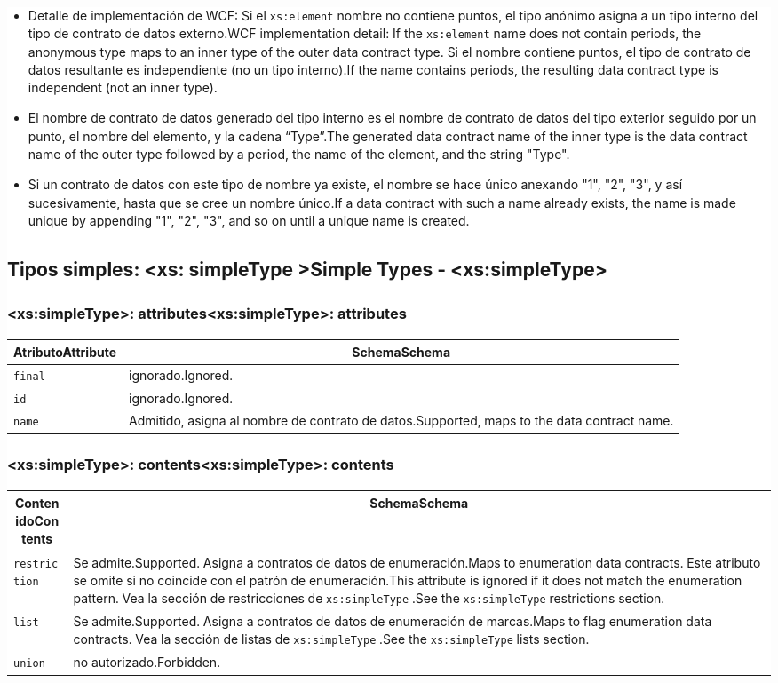 -   <span data-ttu-id="aaa48-296">Detalle de implementación de WCF: Si el `xs:element` nombre no contiene puntos, el tipo anónimo asigna a un tipo interno del tipo de contrato de datos externo.</span><span class="sxs-lookup"><span data-stu-id="aaa48-296">WCF implementation detail: If the `xs:element` name does not contain periods, the anonymous type maps to an inner type of the outer data contract type.</span></span> <span data-ttu-id="aaa48-297">Si el nombre contiene puntos, el tipo de contrato de datos resultante es independiente (no un tipo interno).</span><span class="sxs-lookup"><span data-stu-id="aaa48-297">If the name contains periods, the resulting data contract type is independent (not an inner type).</span></span>  
  
-   <span data-ttu-id="aaa48-298">El nombre de contrato de datos generado del tipo interno es el nombre de contrato de datos del tipo exterior seguido por un punto, el nombre del elemento, y la cadena “Type”.</span><span class="sxs-lookup"><span data-stu-id="aaa48-298">The generated data contract name of the inner type is the data contract name of the outer type followed by a period, the name of the element, and the string "Type".</span></span>  
  
-   <span data-ttu-id="aaa48-299">Si un contrato de datos con este tipo de nombre ya existe, el nombre se hace único anexando "1", "2", "3", y así sucesivamente, hasta que se cree un nombre único.</span><span class="sxs-lookup"><span data-stu-id="aaa48-299">If a data contract with such a name already exists, the name is made unique by appending "1", "2", "3", and so on until a unique name is created.</span></span>  
  
## <a name="simple-types---xssimpletype"></a><span data-ttu-id="aaa48-300">Tipos simples: \<xs: simpleType ></span><span class="sxs-lookup"><span data-stu-id="aaa48-300">Simple Types - \<xs:simpleType></span></span>  
  
### <a name="xssimpletype-attributes"></a><span data-ttu-id="aaa48-301">\<xs:simpleType>: attributes</span><span class="sxs-lookup"><span data-stu-id="aaa48-301">\<xs:simpleType>: attributes</span></span>  
  
|<span data-ttu-id="aaa48-302">Atributo</span><span class="sxs-lookup"><span data-stu-id="aaa48-302">Attribute</span></span>|<span data-ttu-id="aaa48-303">Schema</span><span class="sxs-lookup"><span data-stu-id="aaa48-303">Schema</span></span>|  
|---------------|------------|  
|`final`|<span data-ttu-id="aaa48-304">ignorado.</span><span class="sxs-lookup"><span data-stu-id="aaa48-304">Ignored.</span></span>|  
|`id`|<span data-ttu-id="aaa48-305">ignorado.</span><span class="sxs-lookup"><span data-stu-id="aaa48-305">Ignored.</span></span>|  
|`name`|<span data-ttu-id="aaa48-306">Admitido, asigna al nombre de contrato de datos.</span><span class="sxs-lookup"><span data-stu-id="aaa48-306">Supported, maps to the data contract name.</span></span>|  
  
### <a name="xssimpletype-contents"></a><span data-ttu-id="aaa48-307">\<xs:simpleType>: contents</span><span class="sxs-lookup"><span data-stu-id="aaa48-307">\<xs:simpleType>: contents</span></span>  
  
|<span data-ttu-id="aaa48-308">Contenido</span><span class="sxs-lookup"><span data-stu-id="aaa48-308">Contents</span></span>|<span data-ttu-id="aaa48-309">Schema</span><span class="sxs-lookup"><span data-stu-id="aaa48-309">Schema</span></span>|  
|--------------|------------|  
|`restriction`|<span data-ttu-id="aaa48-310">Se admite.</span><span class="sxs-lookup"><span data-stu-id="aaa48-310">Supported.</span></span> <span data-ttu-id="aaa48-311">Asigna a contratos de datos de enumeración.</span><span class="sxs-lookup"><span data-stu-id="aaa48-311">Maps to enumeration data contracts.</span></span> <span data-ttu-id="aaa48-312">Este atributo se omite si no coincide con el patrón de enumeración.</span><span class="sxs-lookup"><span data-stu-id="aaa48-312">This attribute is ignored if it does not match the enumeration pattern.</span></span> <span data-ttu-id="aaa48-313">Vea la sección de restricciones de `xs:simpleType` .</span><span class="sxs-lookup"><span data-stu-id="aaa48-313">See the `xs:simpleType` restrictions section.</span></span>|  
|`list`|<span data-ttu-id="aaa48-314">Se admite.</span><span class="sxs-lookup"><span data-stu-id="aaa48-314">Supported.</span></span> <span data-ttu-id="aaa48-315">Asigna a contratos de datos de enumeración de marcas.</span><span class="sxs-lookup"><span data-stu-id="aaa48-315">Maps to flag enumeration data contracts.</span></span> <span data-ttu-id="aaa48-316">Vea la sección de listas de `xs:simpleType` .</span><span class="sxs-lookup"><span data-stu-id="aaa48-316">See the `xs:simpleType` lists section.</span></span>|  
|`union`|<span data-ttu-id="aaa48-317">no autorizado.</span><span class="sxs-lookup"><span data-stu-id="aaa48-317">Forbidden.</span></span>|  
  